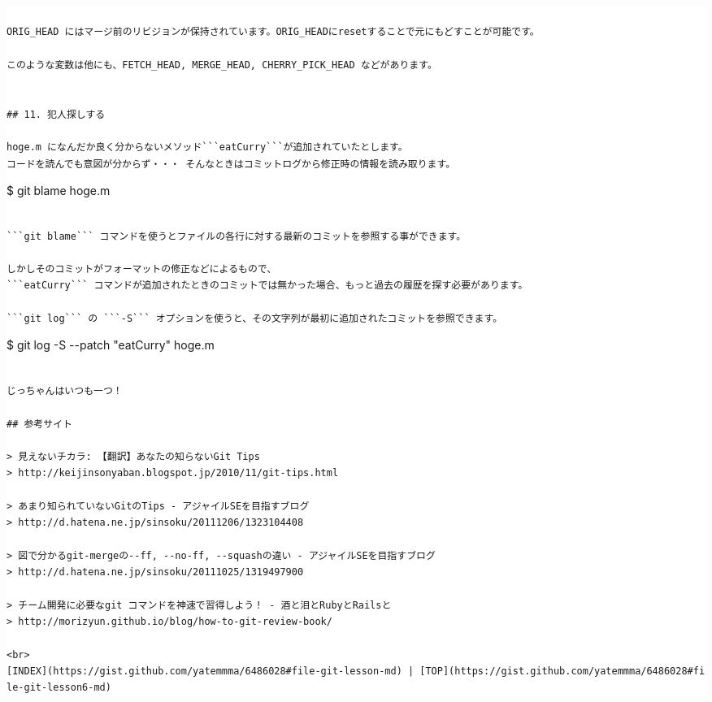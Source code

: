 ```

ORIG_HEAD にはマージ前のリビジョンが保持されています。ORIG_HEADにresetすることで元にもどすことが可能です。

このような変数は他にも、FETCH_HEAD, MERGE_HEAD, CHERRY_PICK_HEAD などがあります。


## 11. 犯人探しする

hoge.m になんだか良く分からないメソッド```eatCurry```が追加されていたとします。    
コードを読んでも意図が分からず・・・ そんなときはコミットログから修正時の情報を読み取ります。

```
$ git blame hoge.m
```

```git blame``` コマンドを使うとファイルの各行に対する最新のコミットを参照する事ができます。

しかしそのコミットがフォーマットの修正などによるもので、
```eatCurry``` コマンドが追加されたときのコミットでは無かった場合、もっと過去の履歴を探す必要があります。

```git log``` の ```-S``` オプションを使うと、その文字列が最初に追加されたコミットを参照できます。

```
$ git log -S --patch "eatCurry" hoge.m
```

じっちゃんはいつも一つ！

## 参考サイト

> 見えないチカラ: 【翻訳】あなたの知らないGit Tips    
> http://keijinsonyaban.blogspot.jp/2010/11/git-tips.html

> あまり知られていないGitのTips - アジャイルSEを目指すブログ
> http://d.hatena.ne.jp/sinsoku/20111206/1323104408

> 図で分かるgit-mergeの--ff, --no-ff, --squashの違い - アジャイルSEを目指すブログ    
> http://d.hatena.ne.jp/sinsoku/20111025/1319497900

> チーム開発に必要なgit コマンドを神速で習得しよう！ - 酒と泪とRubyとRailsと
> http://morizyun.github.io/blog/how-to-git-review-book/

<br>
[INDEX](https://gist.github.com/yatemmma/6486028#file-git-lesson-md) | [TOP](https://gist.github.com/yatemmma/6486028#file-git-lesson6-md)
